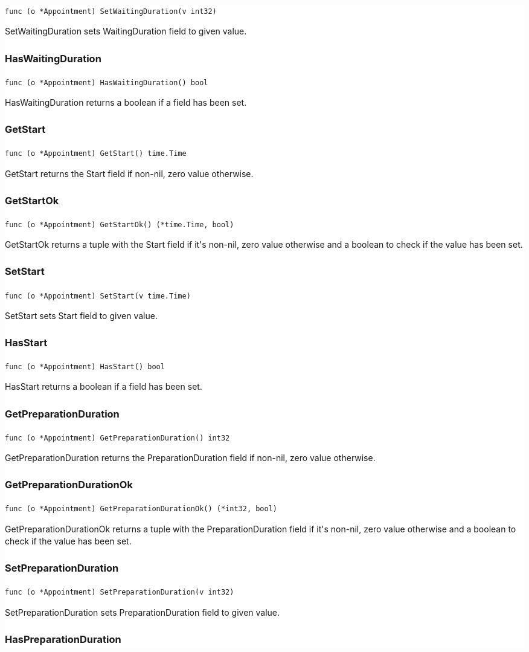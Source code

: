 `func (o *Appointment) SetWaitingDuration(v int32)`

SetWaitingDuration sets WaitingDuration field to given value.

### HasWaitingDuration

`func (o *Appointment) HasWaitingDuration() bool`

HasWaitingDuration returns a boolean if a field has been set.

### GetStart

`func (o *Appointment) GetStart() time.Time`

GetStart returns the Start field if non-nil, zero value otherwise.

### GetStartOk

`func (o *Appointment) GetStartOk() (*time.Time, bool)`

GetStartOk returns a tuple with the Start field if it's non-nil, zero value otherwise
and a boolean to check if the value has been set.

### SetStart

`func (o *Appointment) SetStart(v time.Time)`

SetStart sets Start field to given value.

### HasStart

`func (o *Appointment) HasStart() bool`

HasStart returns a boolean if a field has been set.

### GetPreparationDuration

`func (o *Appointment) GetPreparationDuration() int32`

GetPreparationDuration returns the PreparationDuration field if non-nil, zero value otherwise.

### GetPreparationDurationOk

`func (o *Appointment) GetPreparationDurationOk() (*int32, bool)`

GetPreparationDurationOk returns a tuple with the PreparationDuration field if it's non-nil, zero value otherwise
and a boolean to check if the value has been set.

### SetPreparationDuration

`func (o *Appointment) SetPreparationDuration(v int32)`

SetPreparationDuration sets PreparationDuration field to given value.

### HasPreparationDuration

